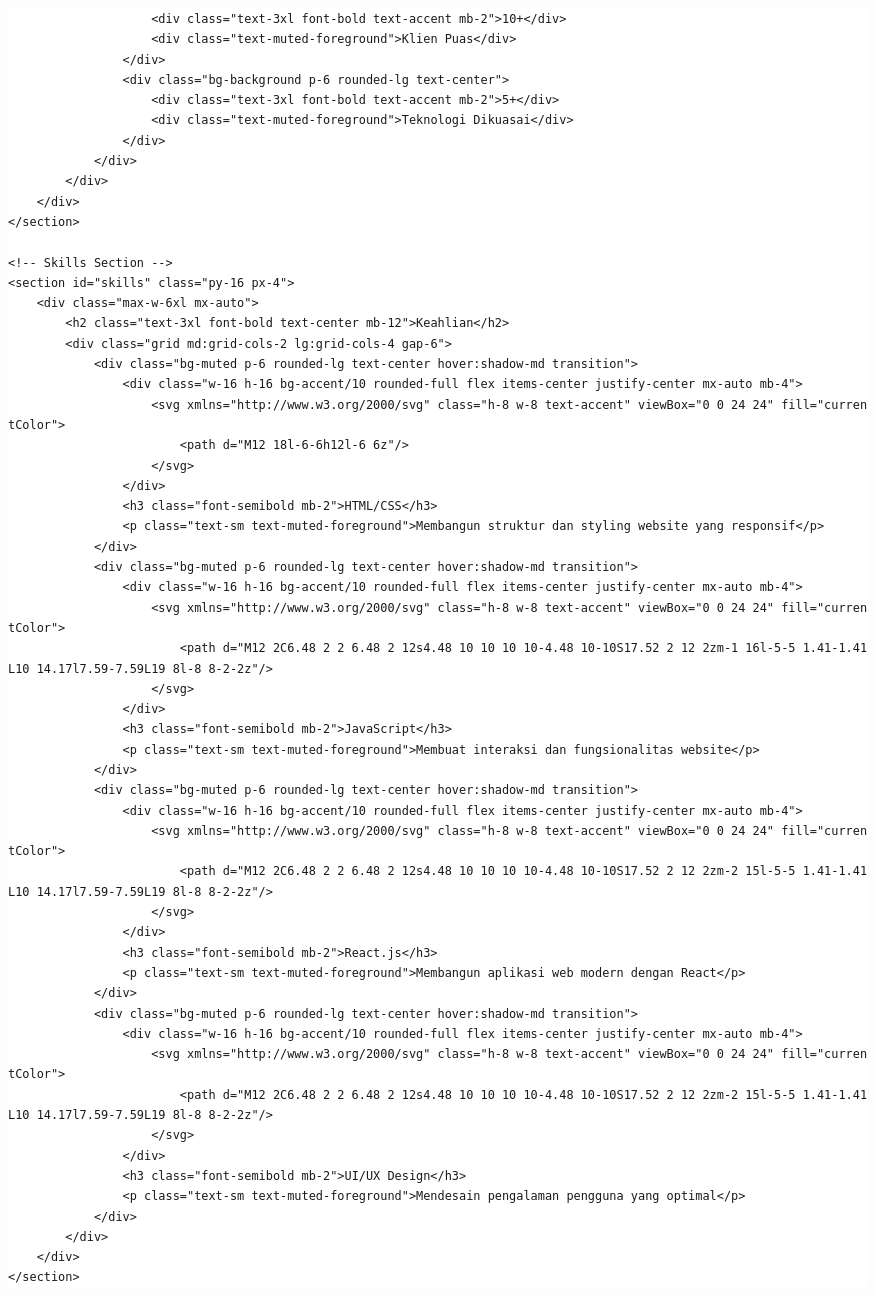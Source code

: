                         <div class="text-3xl font-bold text-accent mb-2">10+</div>
                        <div class="text-muted-foreground">Klien Puas</div>
                    </div>
                    <div class="bg-background p-6 rounded-lg text-center">
                        <div class="text-3xl font-bold text-accent mb-2">5+</div>
                        <div class="text-muted-foreground">Teknologi Dikuasai</div>
                    </div>
                </div>
            </div>
        </div>
    </section>

    <!-- Skills Section -->
    <section id="skills" class="py-16 px-4">
        <div class="max-w-6xl mx-auto">
            <h2 class="text-3xl font-bold text-center mb-12">Keahlian</h2>
            <div class="grid md:grid-cols-2 lg:grid-cols-4 gap-6">
                <div class="bg-muted p-6 rounded-lg text-center hover:shadow-md transition">
                    <div class="w-16 h-16 bg-accent/10 rounded-full flex items-center justify-center mx-auto mb-4">
                        <svg xmlns="http://www.w3.org/2000/svg" class="h-8 w-8 text-accent" viewBox="0 0 24 24" fill="currentColor">
                            <path d="M12 18l-6-6h12l-6 6z"/>
                        </svg>
                    </div>
                    <h3 class="font-semibold mb-2">HTML/CSS</h3>
                    <p class="text-sm text-muted-foreground">Membangun struktur dan styling website yang responsif</p>
                </div>
                <div class="bg-muted p-6 rounded-lg text-center hover:shadow-md transition">
                    <div class="w-16 h-16 bg-accent/10 rounded-full flex items-center justify-center mx-auto mb-4">
                        <svg xmlns="http://www.w3.org/2000/svg" class="h-8 w-8 text-accent" viewBox="0 0 24 24" fill="currentColor">
                            <path d="M12 2C6.48 2 2 6.48 2 12s4.48 10 10 10 10-4.48 10-10S17.52 2 12 2zm-1 16l-5-5 1.41-1.41L10 14.17l7.59-7.59L19 8l-8 8-2-2z"/>
                        </svg>
                    </div>
                    <h3 class="font-semibold mb-2">JavaScript</h3>
                    <p class="text-sm text-muted-foreground">Membuat interaksi dan fungsionalitas website</p>
                </div>
                <div class="bg-muted p-6 rounded-lg text-center hover:shadow-md transition">
                    <div class="w-16 h-16 bg-accent/10 rounded-full flex items-center justify-center mx-auto mb-4">
                        <svg xmlns="http://www.w3.org/2000/svg" class="h-8 w-8 text-accent" viewBox="0 0 24 24" fill="currentColor">
                            <path d="M12 2C6.48 2 2 6.48 2 12s4.48 10 10 10 10-4.48 10-10S17.52 2 12 2zm-2 15l-5-5 1.41-1.41L10 14.17l7.59-7.59L19 8l-8 8-2-2z"/>
                        </svg>
                    </div>
                    <h3 class="font-semibold mb-2">React.js</h3>
                    <p class="text-sm text-muted-foreground">Membangun aplikasi web modern dengan React</p>
                </div>
                <div class="bg-muted p-6 rounded-lg text-center hover:shadow-md transition">
                    <div class="w-16 h-16 bg-accent/10 rounded-full flex items-center justify-center mx-auto mb-4">
                        <svg xmlns="http://www.w3.org/2000/svg" class="h-8 w-8 text-accent" viewBox="0 0 24 24" fill="currentColor">
                            <path d="M12 2C6.48 2 2 6.48 2 12s4.48 10 10 10 10-4.48 10-10S17.52 2 12 2zm-2 15l-5-5 1.41-1.41L10 14.17l7.59-7.59L19 8l-8 8-2-2z"/>
                        </svg>
                    </div>
                    <h3 class="font-semibold mb-2">UI/UX Design</h3>
                    <p class="text-sm text-muted-foreground">Mendesain pengalaman pengguna yang optimal</p>
                </div>
            </div>
        </div>
    </section>
